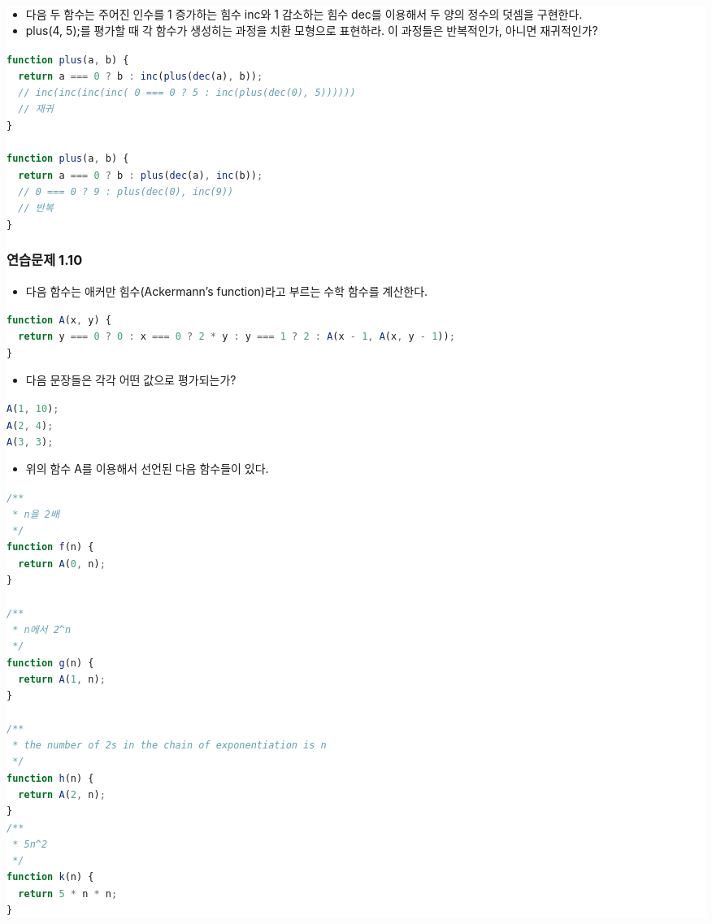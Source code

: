 - 다음 두 함수는 주어진 인수를 1 증가하는 힘수 inc와 1 감소하는 힘수 dec를 이용해서 두 양의 정수의 덧셈을 구현한다.
- plus(4, 5);를 평가할 때 각 함수가 생성히는 과정을 치환 모형으로 표현하라. 이 과정들은 반복적인가, 아니면 재귀적인가?

```js
function plus(a, b) {
  return a === 0 ? b : inc(plus(dec(a), b));
  // inc(inc(inc(inc( 0 === 0 ? 5 : inc(plus(dec(0), 5))))))
  // 재귀
}

function plus(a, b) {
  return a === 0 ? b : plus(dec(a), inc(b));
  // 0 === 0 ? 9 : plus(dec(0), inc(9))
  // 반복
}
```

### 연습문제 1.10

- 다음 함수는 애커만 힘수(Ackermann’s function)라고 부르는 수학 함수를 계산한다.

```js
function A(x, y) {
  return y === 0 ? 0 : x === 0 ? 2 * y : y === 1 ? 2 : A(x - 1, A(x, y - 1));
}
```

- 다음 문장들은 각각 어떤 값으로 평가되는가?

```js
A(1, 10);
A(2, 4);
A(3, 3);
```

- 위의 함수 A를 이용해서 선언된 다음 함수들이 있다.

```js
/**
 * n을 2배
 */
function f(n) {
  return A(0, n);
}

/**
 * n에서 2^n
 */
function g(n) {
  return A(1, n);
}

/**
 * the number of 2s in the chain of exponentiation is n
 */
function h(n) {
  return A(2, n);
}
/**
 * 5n^2
 */
function k(n) {
  return 5 * n * n;
}
```
